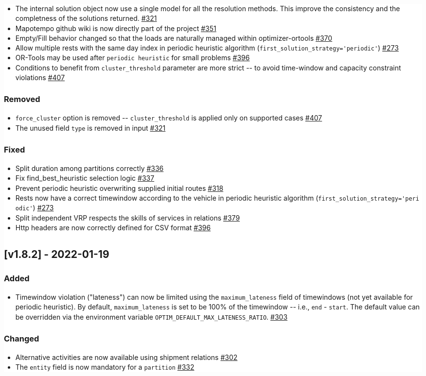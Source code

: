 - The internal solution object now use a single model for all the resolution methods. This improve the consistency and the completness of the solutions returned. [#321](https://github.com/Mapotempo/optimizer-api/pull/321)
- Mapotempo github wiki is now directly part of the project [#351](https://github.com/Mapotempo/optimizer-api/pull/351)
- Empty/Fill behavior changed so that the loads are naturally managed within optimizer-ortools [#370](https://github.com/Mapotempo/optimizer-api/pull/370)
- Allow multiple rests with the same day index in periodic heuristic algorithm (`first_solution_strategy='periodic'`) [#273](https://github.com/Mapotempo/optimizer-api/pull/273)
- OR-Tools may be used after `periodic heuristic` for small problems [#396](https://github.com/Mapotempo/optimizer-api/pull/396)
- Conditions to benefit from `cluster_threshold` parameter are more strict -- to avoid time-window and capacity constraint violations [#407](https://github.com/Mapotempo/optimizer-api/pull/407)

### Removed

- `force_cluster` option is removed -- `cluster_threshold` is applied only on supported cases [#407](https://github.com/Mapotempo/optimizer-api/pull/407)
- The unused field `type` is removed in input [#321](https://github.com/Mapotempo/optimizer-api/pull/321)

### Fixed

- Split duration among partitions correctly [#336](https://github.com/Mapotempo/optimizer-api/pull/336)
- Fix find_best_heuristic selection logic [#337](https://github.com/Mapotempo/optimizer-api/pull/337)
- Prevent periodic heuristic overwriting supplied initial routes [#318](https://github.com/Mapotempo/optimizer-api/pull/318)
- Rests now have a correct timewindow according to the vehicle in periodic heuristic algorithm (`first_solution_strategy='periodic'`) [#273](https://github.com/Mapotempo/optimizer-api/pull/273)
- Split independent VRP respects the skills of services in relations [#379](https://github.com/Mapotempo/optimizer-api/pull/379)
- Http headers are now correctly defined for CSV format [#396](https://github.com/Mapotempo/optimizer-api/pull/396)

## [v1.8.2] - 2022-01-19

### Added

- Timewindow violation ("lateness") can now be limited using the `maximum_lateness` field of timewindows (not yet available for periodic heuristic). By default, `maximum_lateness` is set to be 100% of the timewindow -- i.e., `end` - `start`. The default value can be overridden via the environment variable `OPTIM_DEFAULT_MAX_LATENESS_RATIO`. [#303](https://github.com/Mapotempo/optimizer-api/pull/303)

### Changed

- Alternative activities are now available using shipment relations [#302](https://github.com/Mapotempo/optimizer-api/pull/302)
- The `entity` field is now mandatory for a `partition` [#332](https://github.com/Mapotempo/optimizer-api/pull/332)
